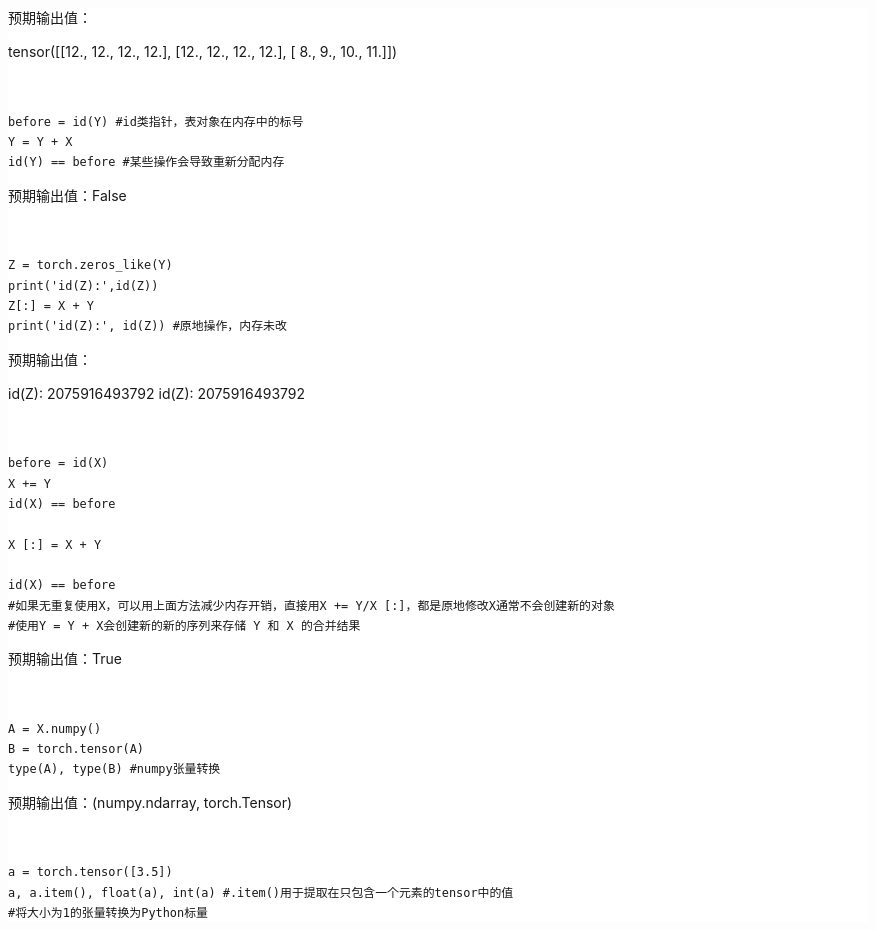 预期输出值：

tensor([[12., 12., 12., 12.],
        [12., 12., 12., 12.],
        [ 8.,  9., 10., 11.]])

<br/>

```
before = id(Y) #id类指针，表对象在内存中的标号
Y = Y + X
id(Y) == before #某些操作会导致重新分配内存
```

预期输出值：False

<br/>

```
Z = torch.zeros_like(Y)
print('id(Z):',id(Z))
Z[:] = X + Y
print('id(Z):', id(Z)) #原地操作，内存未改
```

预期输出值：

id(Z): 2075916493792
id(Z): 2075916493792

<br/>

```
before = id(X)
X += Y
id(X) == before

X [:] = X + Y

id(X) == before
#如果无重复使用X，可以用上面方法减少内存开销，直接用X += Y/X [:]，都是原地修改X通常不会创建新的对象
#使用Y = Y + X会创建新的新的序列来存储 Y 和 X 的合并结果
```

预期输出值：True

<br/>

```
A = X.numpy()
B = torch.tensor(A)
type(A), type(B) #numpy张量转换
```

预期输出值：(numpy.ndarray, torch.Tensor)

<br/>

```
a = torch.tensor([3.5])
a, a.item(), float(a), int(a) #.item()用于提取在只包含一个元素的tensor中的值
#将大小为1的张量转换为Python标量
```
